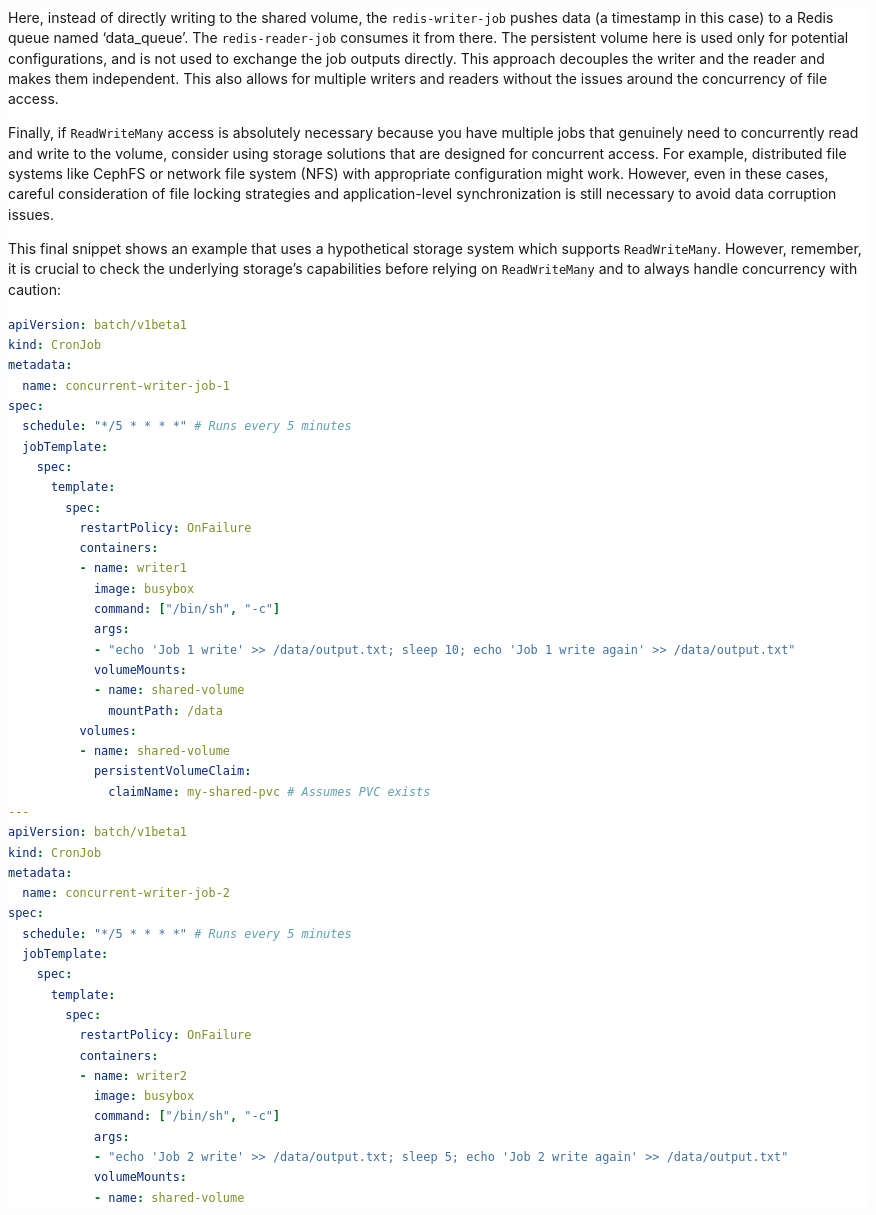 
Here, instead of directly writing to the shared volume, the `redis-writer-job` pushes data (a timestamp in this case) to a Redis queue named ‘data_queue’. The `redis-reader-job` consumes it from there. The persistent volume here is used only for potential configurations, and is not used to exchange the job outputs directly. This approach decouples the writer and the reader and makes them independent. This also allows for multiple writers and readers without the issues around the concurrency of file access.

Finally, if `ReadWriteMany` access is absolutely necessary because you have multiple jobs that genuinely need to concurrently read and write to the volume, consider using storage solutions that are designed for concurrent access. For example, distributed file systems like CephFS or network file system (NFS) with appropriate configuration might work. However, even in these cases, careful consideration of file locking strategies and application-level synchronization is still necessary to avoid data corruption issues.

This final snippet shows an example that uses a hypothetical storage system which supports `ReadWriteMany`. However, remember, it is crucial to check the underlying storage’s capabilities before relying on `ReadWriteMany` and to always handle concurrency with caution:

```yaml
apiVersion: batch/v1beta1
kind: CronJob
metadata:
  name: concurrent-writer-job-1
spec:
  schedule: "*/5 * * * *" # Runs every 5 minutes
  jobTemplate:
    spec:
      template:
        spec:
          restartPolicy: OnFailure
          containers:
          - name: writer1
            image: busybox
            command: ["/bin/sh", "-c"]
            args:
            - "echo 'Job 1 write' >> /data/output.txt; sleep 10; echo 'Job 1 write again' >> /data/output.txt"
            volumeMounts:
            - name: shared-volume
              mountPath: /data
          volumes:
          - name: shared-volume
            persistentVolumeClaim:
              claimName: my-shared-pvc # Assumes PVC exists
---
apiVersion: batch/v1beta1
kind: CronJob
metadata:
  name: concurrent-writer-job-2
spec:
  schedule: "*/5 * * * *" # Runs every 5 minutes
  jobTemplate:
    spec:
      template:
        spec:
          restartPolicy: OnFailure
          containers:
          - name: writer2
            image: busybox
            command: ["/bin/sh", "-c"]
            args:
            - "echo 'Job 2 write' >> /data/output.txt; sleep 5; echo 'Job 2 write again' >> /data/output.txt"
            volumeMounts:
            - name: shared-volume
```